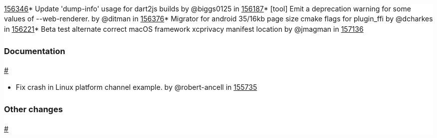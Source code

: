 [156346](https://github.com/flutter/flutter/pull/156346)* Update 'dump-info' usage for dart2js builds by @biggs0125 in [156187](https://github.com/flutter/flutter/pull/156187)* [tool] Emit a deprecation warning for some values of --web-renderer. by @ditman in [156376](https://github.com/flutter/flutter/pull/156376)* Migrator for android 35/16kb page size cmake flags for plugin\_ffi by @dcharkes in [156221](https://github.com/flutter/flutter/pull/156221)* Beta test alternate correct macOS framework xcprivacy manifest location by @jmagman in [157136](https://github.com/flutter/flutter/pull/157136)

### Documentation

[#](#documentation)

* Fix crash in Linux platform channel example. by @robert-ancell in [155735](https://github.com/flutter/flutter/pull/155735)

### Other changes

[#](#other-changes)
